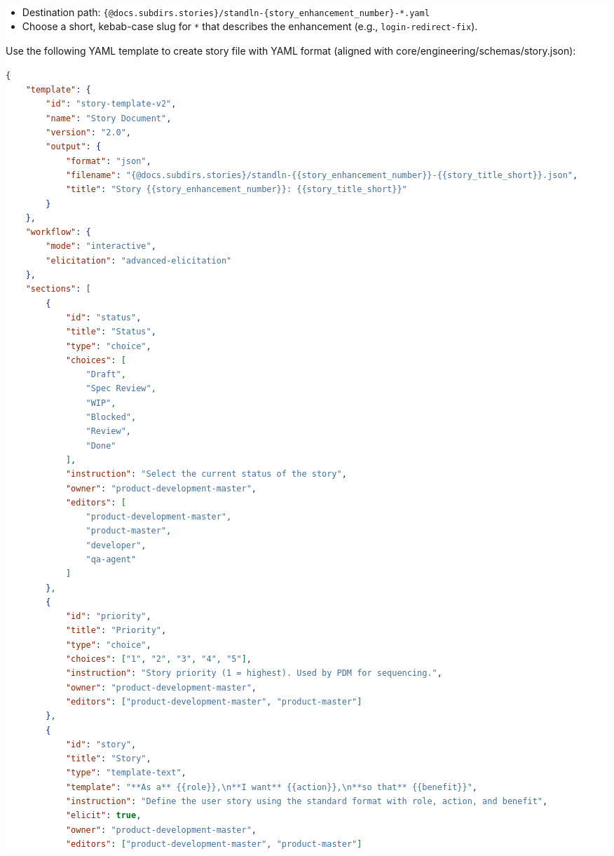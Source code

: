 -  Destination path: `{@docs.subdirs.stories}/standln-{story_enhancement_number}-*.yaml`
-  Choose a short, kebab-case slug for `*` that describes the enhancement (e.g., `login-redirect-fix`).

Use the following YAML template to create story file with YAML format (aligned with core/engineering/schemas/story.json):

```json
{
	"template": {
		"id": "story-template-v2",
		"name": "Story Document",
		"version": "2.0",
		"output": {
			"format": "json",
			"filename": "{@docs.subdirs.stories}/standln-{{story_enhancement_number}}-{{story_title_short}}.json",
			"title": "Story {{story_enhancement_number}}: {{story_title_short}}"
		}
	},
	"workflow": {
		"mode": "interactive",
		"elicitation": "advanced-elicitation"
	},
	"sections": [
		{
			"id": "status",
			"title": "Status",
			"type": "choice",
			"choices": [
				"Draft",
				"Spec Review",
				"WIP",
				"Blocked",
				"Review",
				"Done"
			],
			"instruction": "Select the current status of the story",
			"owner": "product-development-master",
			"editors": [
				"product-development-master",
				"product-master",
				"developer",
				"qa-agent"
			]
		},
		{
			"id": "priority",
			"title": "Priority",
			"type": "choice",
			"choices": ["1", "2", "3", "4", "5"],
			"instruction": "Story priority (1 = highest). Used by PDM for sequencing.",
			"owner": "product-development-master",
			"editors": ["product-development-master", "product-master"]
		},
		{
			"id": "story",
			"title": "Story",
			"type": "template-text",
			"template": "**As a** {{role}},\n**I want** {{action}},\n**so that** {{benefit}}",
			"instruction": "Define the user story using the standard format with role, action, and benefit",
			"elicit": true,
			"owner": "product-development-master",
			"editors": ["product-development-master", "product-master"]
```